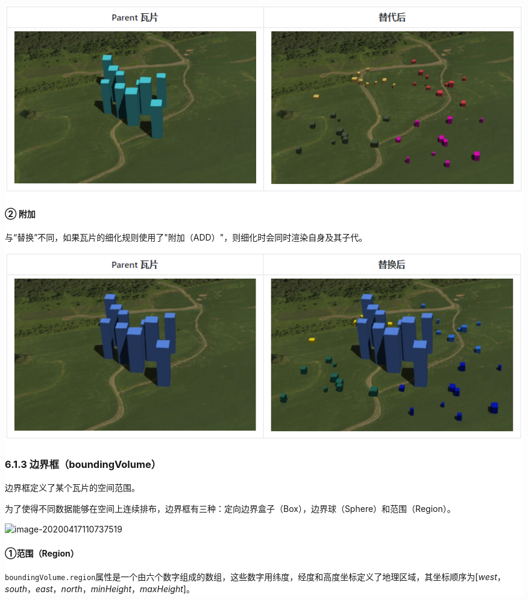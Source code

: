 ![image-20200417102123482](./attachments/image-20200417102123482.png)

#### ② 附加

与“替换”不同，如果瓦片的细化规则使用了"附加（ADD）"，则细化时会同时渲染自身及其子代。

![image-20200417103038259](./attachments/image-20200417103038259.png)

### 6.1.3 边界框（boundingVolume）

边界框定义了某个瓦片的空间范围。

为了使得不同数据能够在空间上连续排布，边界框有三种：定向边界盒子（Box），边界球（Sphere）和范围（Region）。

![image-20200417110737519](D:\MyCodes\my-dev-notes\3dtiles-Notes\attachments\image-20200417110737519.png)

#### ①范围（Region）

`boundingVolume.region`属性是一个由六个数字组成的数组，这些数字用纬度，经度和高度坐标定义了地理区域，其坐标顺序为$[west，south，east，north，minHeight，maxHeight]$。
